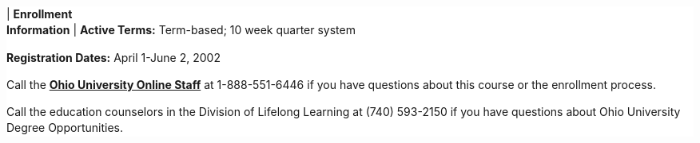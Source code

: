 | **Enrollment  
Information** | **Active Terms:** Term-based; 10 week quarter system

**Registration Dates:** April 1-June 2, 2002

Call the [**Ohio University Online
Staff**](file:///harddrive/Web%20Pages/HTML/old%20web%20pages/ouonline/index.html)
at 1-888-551-6446 if you have questions about this course or the enrollment
process.

Call the education counselors in the Division of Lifelong Learning at (740)
593-2150 if you have questions about Ohio University Degree Opportunities.

